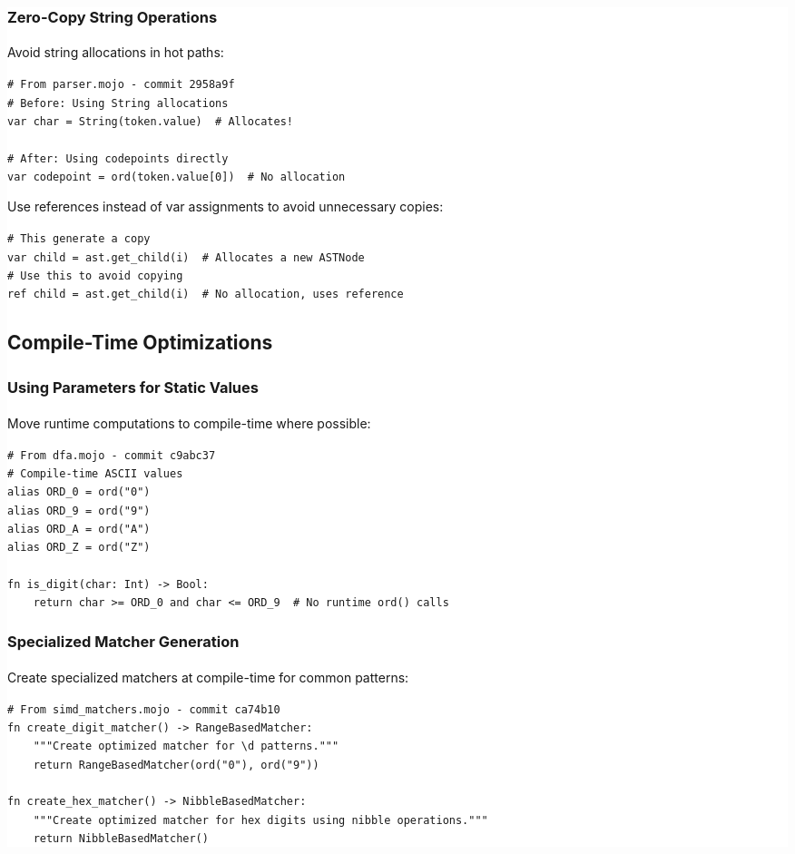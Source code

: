 ### Zero-Copy String Operations

Avoid string allocations in hot paths:

```mojo
# From parser.mojo - commit 2958a9f
# Before: Using String allocations
var char = String(token.value)  # Allocates!

# After: Using codepoints directly
var codepoint = ord(token.value[0])  # No allocation
```

Use references instead of var assignments to avoid unnecessary copies:

```mojo
# This generate a copy
var child = ast.get_child(i)  # Allocates a new ASTNode
# Use this to avoid copying
ref child = ast.get_child(i)  # No allocation, uses reference
```

## Compile-Time Optimizations

### Using Parameters for Static Values

Move runtime computations to compile-time where possible:

```mojo
# From dfa.mojo - commit c9abc37
# Compile-time ASCII values
alias ORD_0 = ord("0")
alias ORD_9 = ord("9")
alias ORD_A = ord("A")
alias ORD_Z = ord("Z")

fn is_digit(char: Int) -> Bool:
    return char >= ORD_0 and char <= ORD_9  # No runtime ord() calls
```

### Specialized Matcher Generation

Create specialized matchers at compile-time for common patterns:

```mojo
# From simd_matchers.mojo - commit ca74b10
fn create_digit_matcher() -> RangeBasedMatcher:
    """Create optimized matcher for \d patterns."""
    return RangeBasedMatcher(ord("0"), ord("9"))

fn create_hex_matcher() -> NibbleBasedMatcher:
    """Create optimized matcher for hex digits using nibble operations."""
    return NibbleBasedMatcher()
```

